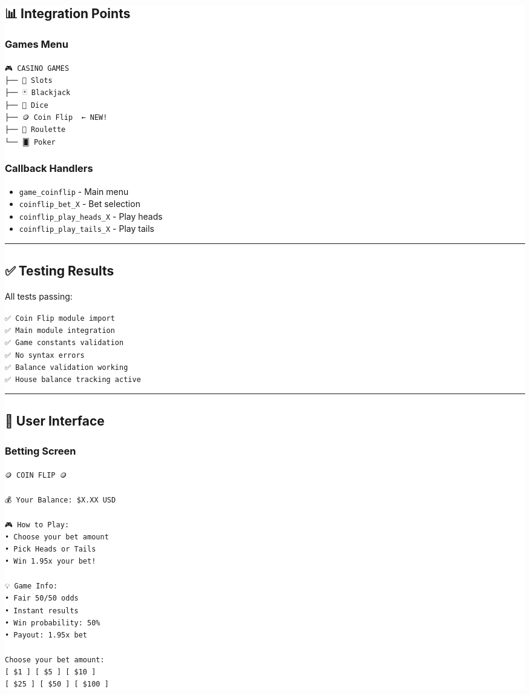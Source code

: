 
## 📊 Integration Points

### Games Menu
```
🎮 CASINO GAMES
├── 🎰 Slots
├── 🃏 Blackjack
├── 🎲 Dice
├── 🪙 Coin Flip  ← NEW!
├── 🎯 Roulette
└── 🂠 Poker
```

### Callback Handlers
- `game_coinflip` - Main menu
- `coinflip_bet_X` - Bet selection
- `coinflip_play_heads_X` - Play heads
- `coinflip_play_tails_X` - Play tails

---

## ✅ Testing Results

All tests passing:
```
✅ Coin Flip module import
✅ Main module integration
✅ Game constants validation
✅ No syntax errors
✅ Balance validation working
✅ House balance tracking active
```

---

## 🎨 User Interface

### Betting Screen
```
🪙 COIN FLIP 🪙

💰 Your Balance: $X.XX USD

🎮 How to Play:
• Choose your bet amount
• Pick Heads or Tails
• Win 1.95x your bet!

💡 Game Info:
• Fair 50/50 odds
• Instant results
• Win probability: 50%
• Payout: 1.95x bet

Choose your bet amount:
[ $1 ] [ $5 ] [ $10 ]
[ $25 ] [ $50 ] [ $100 ]
```
